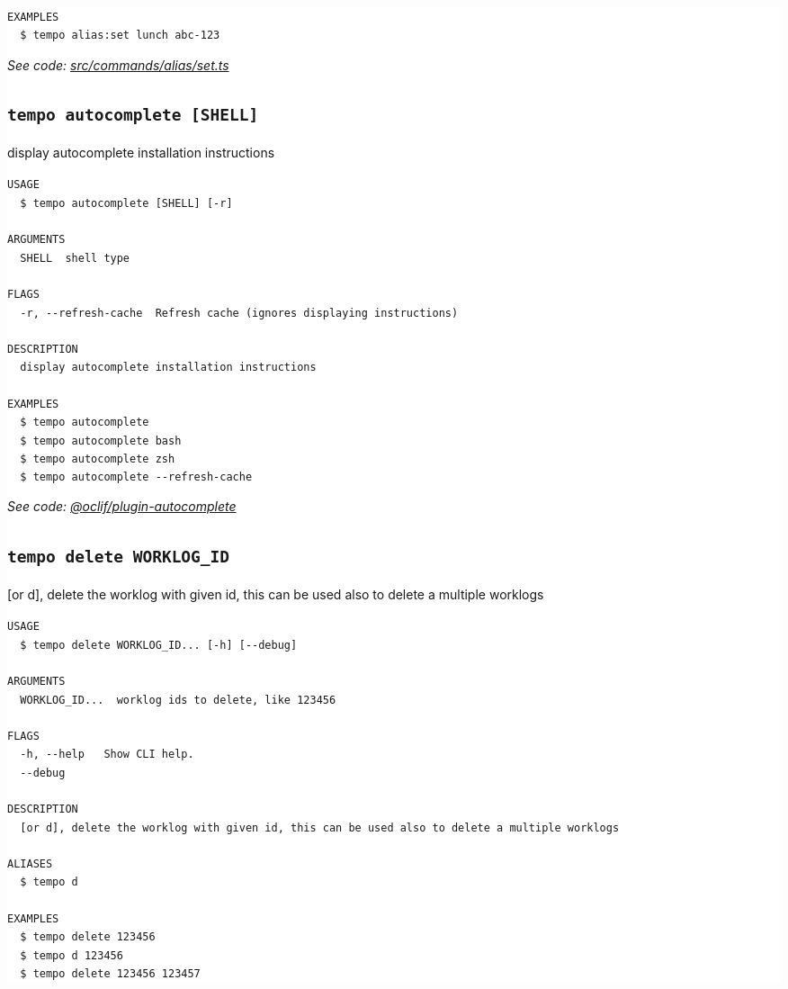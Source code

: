 ```
EXAMPLES
  $ tempo alias:set lunch abc-123
```

_See code: [src/commands/alias/set.ts](https://github.com/szymonkozak/tempomat/blob/v2.0.0-beta.0/src/commands/alias/set.ts)_

## `tempo autocomplete [SHELL]`

display autocomplete installation instructions

```
USAGE
  $ tempo autocomplete [SHELL] [-r]

ARGUMENTS
  SHELL  shell type

FLAGS
  -r, --refresh-cache  Refresh cache (ignores displaying instructions)

DESCRIPTION
  display autocomplete installation instructions

EXAMPLES
  $ tempo autocomplete
  $ tempo autocomplete bash
  $ tempo autocomplete zsh
  $ tempo autocomplete --refresh-cache
```

_See code: [@oclif/plugin-autocomplete](https://github.com/oclif/plugin-autocomplete/blob/v1.4.6/src/commands/autocomplete/index.ts)_

## `tempo delete WORKLOG_ID`

[or d], delete the worklog with given id, this can be used also to delete a multiple worklogs

```
USAGE
  $ tempo delete WORKLOG_ID... [-h] [--debug]

ARGUMENTS
  WORKLOG_ID...  worklog ids to delete, like 123456

FLAGS
  -h, --help   Show CLI help.
  --debug

DESCRIPTION
  [or d], delete the worklog with given id, this can be used also to delete a multiple worklogs

ALIASES
  $ tempo d

EXAMPLES
  $ tempo delete 123456
  $ tempo d 123456
  $ tempo delete 123456 123457
```
